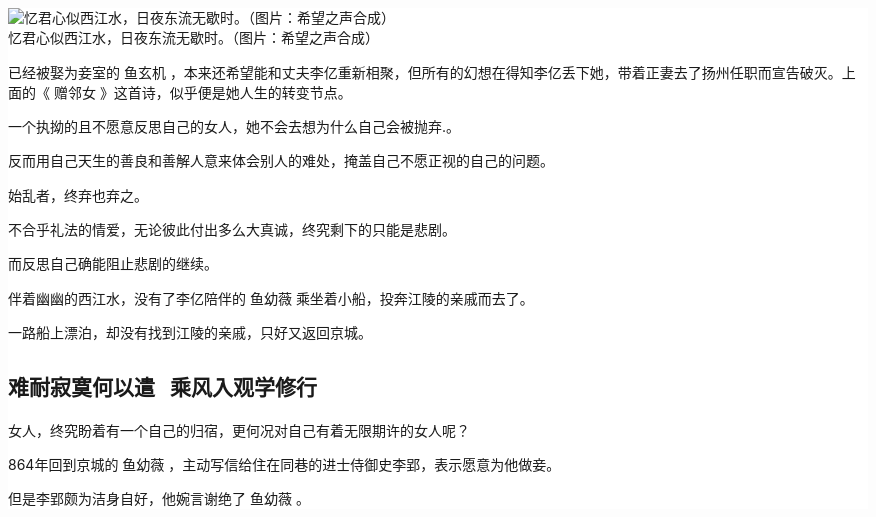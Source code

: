   <img alt=" 忆君心似西江水，日夜东流无歇时。（图片：希望之声合成）" src="https://img.soundofhope.org/2019/03/003-96-600x400.jpg"/>
  <br/><figcaption>
   忆君心似西江水，日夜东流无歇时。（图片：希望之声合成）
  </figcaption>
 </figure>
 <p>
  已经被娶为妾室的
  <ok href="/term/135396">
   鱼玄机
  </ok>
  ，本来还希望能和丈夫李亿重新相聚，但所有的幻想在得知李亿丢下她，带着正妻去了扬州任职而宣告破灭。上面的《
  <ok href="/term/140479">
   赠邻女
  </ok>
  》这首诗，似乎便是她人生的转变节点。
 </p>
 <p>
  一个执拗的且不愿意反思自己的女人，她不会去想为什么自己会被抛弃.。
 </p>
 <p>
  反而用自己天生的善良和善解人意来体会别人的难处，掩盖自己不愿正视的自己的问题。
 </p>
 <p>
  始乱者，终弃也弃之。
 </p>
 <p>
  不合乎礼法的情爱，无论彼此付出多么大真诚，终究剩下的只能是悲剧。
 </p>
 <p>
  而反思自己确能阻止悲剧的继续。
 </p>
 <p>
  伴着幽幽的西江水，没有了李亿陪伴的
  <ok href="/term/140478">
   鱼幼薇
  </ok>
  乘坐着小船，投奔江陵的亲戚而去了。
 </p>
 <p>
  一路船上漂泊，却没有找到江陵的亲戚，只好又返回京城。
 </p>
 <h2>
  <strong>
   难耐寂寞何以遣   乘风入观学修行
  </strong>
 </h2>
 <p>
  女人，终究盼着有一个自己的归宿，更何况对自己有着无限期许的女人呢？
 </p>
 <p>
  864年回到京城的
  <ok href="/term/140478">
   鱼幼薇
  </ok>
  ，主动写信给住在同巷的进士侍御史李郢，表示愿意为他做妾。
 </p>
 <p>
  但是李郢颇为洁身自好，他婉言谢绝了
  <ok href="/term/140478">
   鱼幼薇
  </ok>
  。
 </p>